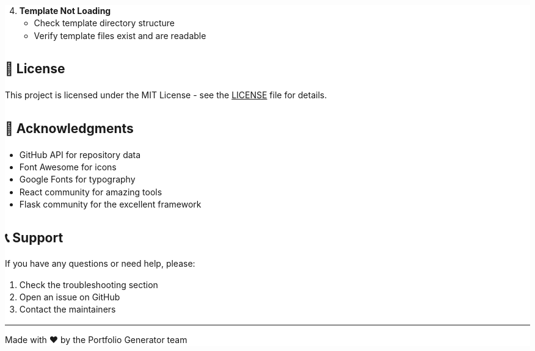 4. **Template Not Loading**
   - Check template directory structure
   - Verify template files exist and are readable

## 📄 License

This project is licensed under the MIT License - see the [LICENSE](LICENSE) file for details.

## 🙏 Acknowledgments

- GitHub API for repository data
- Font Awesome for icons
- Google Fonts for typography
- React community for amazing tools
- Flask community for the excellent framework

## 📞 Support

If you have any questions or need help, please:
1. Check the troubleshooting section
2. Open an issue on GitHub
3. Contact the maintainers

---

Made with ❤️ by the Portfolio Generator team